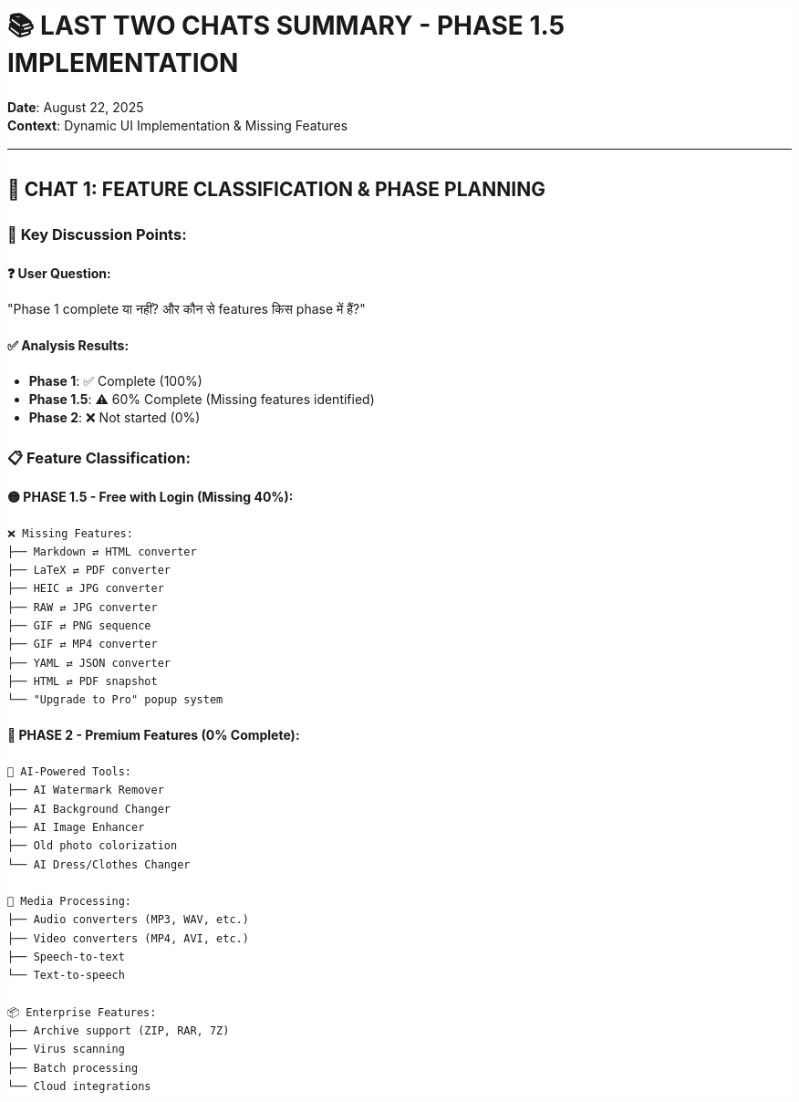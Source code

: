 # 📚 **LAST TWO CHATS SUMMARY - PHASE 1.5 IMPLEMENTATION**
**Date**: August 22, 2025  
**Context**: Dynamic UI Implementation & Missing Features

---

## 💬 **CHAT 1: FEATURE CLASSIFICATION & PHASE PLANNING**

### 🎯 **Key Discussion Points:**

#### **❓ User Question:**
"Phase 1 complete या नहीं? और कौन से features किस phase में हैं?"

#### **✅ Analysis Results:**
- **Phase 1**: ✅ Complete (100%)
- **Phase 1.5**: ⚠️ 60% Complete (Missing features identified)
- **Phase 2**: ❌ Not started (0%)

### 📋 **Feature Classification:**

#### **🟡 PHASE 1.5 - Free with Login (Missing 40%):**
```
❌ Missing Features:
├── Markdown ⇄ HTML converter
├── LaTeX ⇄ PDF converter  
├── HEIC ⇄ JPG converter
├── RAW ⇄ JPG converter
├── GIF ⇄ PNG sequence
├── GIF ⇄ MP4 converter
├── YAML ⇄ JSON converter
├── HTML ⇄ PDF snapshot
└── "Upgrade to Pro" popup system
```

#### **🔴 PHASE 2 - Premium Features (0% Complete):**
```
🤖 AI-Powered Tools:
├── AI Watermark Remover
├── AI Background Changer
├── AI Image Enhancer
├── Old photo colorization
└── AI Dress/Clothes Changer

🎵 Media Processing:
├── Audio converters (MP3, WAV, etc.)
├── Video converters (MP4, AVI, etc.)
├── Speech-to-text
└── Text-to-speech

📦 Enterprise Features:
├── Archive support (ZIP, RAR, 7Z)
├── Virus scanning
├── Batch processing
└── Cloud integrations
```
